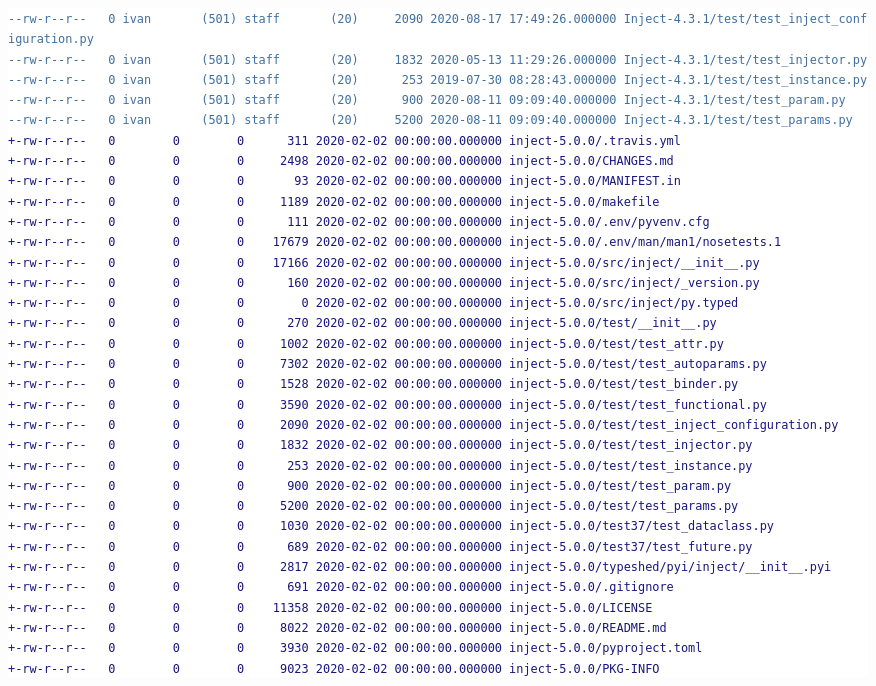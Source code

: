 ```diff
--rw-r--r--   0 ivan       (501) staff       (20)     2090 2020-08-17 17:49:26.000000 Inject-4.3.1/test/test_inject_configuration.py
--rw-r--r--   0 ivan       (501) staff       (20)     1832 2020-05-13 11:29:26.000000 Inject-4.3.1/test/test_injector.py
--rw-r--r--   0 ivan       (501) staff       (20)      253 2019-07-30 08:28:43.000000 Inject-4.3.1/test/test_instance.py
--rw-r--r--   0 ivan       (501) staff       (20)      900 2020-08-11 09:09:40.000000 Inject-4.3.1/test/test_param.py
--rw-r--r--   0 ivan       (501) staff       (20)     5200 2020-08-11 09:09:40.000000 Inject-4.3.1/test/test_params.py
+-rw-r--r--   0        0        0      311 2020-02-02 00:00:00.000000 inject-5.0.0/.travis.yml
+-rw-r--r--   0        0        0     2498 2020-02-02 00:00:00.000000 inject-5.0.0/CHANGES.md
+-rw-r--r--   0        0        0       93 2020-02-02 00:00:00.000000 inject-5.0.0/MANIFEST.in
+-rw-r--r--   0        0        0     1189 2020-02-02 00:00:00.000000 inject-5.0.0/makefile
+-rw-r--r--   0        0        0      111 2020-02-02 00:00:00.000000 inject-5.0.0/.env/pyvenv.cfg
+-rw-r--r--   0        0        0    17679 2020-02-02 00:00:00.000000 inject-5.0.0/.env/man/man1/nosetests.1
+-rw-r--r--   0        0        0    17166 2020-02-02 00:00:00.000000 inject-5.0.0/src/inject/__init__.py
+-rw-r--r--   0        0        0      160 2020-02-02 00:00:00.000000 inject-5.0.0/src/inject/_version.py
+-rw-r--r--   0        0        0        0 2020-02-02 00:00:00.000000 inject-5.0.0/src/inject/py.typed
+-rw-r--r--   0        0        0      270 2020-02-02 00:00:00.000000 inject-5.0.0/test/__init__.py
+-rw-r--r--   0        0        0     1002 2020-02-02 00:00:00.000000 inject-5.0.0/test/test_attr.py
+-rw-r--r--   0        0        0     7302 2020-02-02 00:00:00.000000 inject-5.0.0/test/test_autoparams.py
+-rw-r--r--   0        0        0     1528 2020-02-02 00:00:00.000000 inject-5.0.0/test/test_binder.py
+-rw-r--r--   0        0        0     3590 2020-02-02 00:00:00.000000 inject-5.0.0/test/test_functional.py
+-rw-r--r--   0        0        0     2090 2020-02-02 00:00:00.000000 inject-5.0.0/test/test_inject_configuration.py
+-rw-r--r--   0        0        0     1832 2020-02-02 00:00:00.000000 inject-5.0.0/test/test_injector.py
+-rw-r--r--   0        0        0      253 2020-02-02 00:00:00.000000 inject-5.0.0/test/test_instance.py
+-rw-r--r--   0        0        0      900 2020-02-02 00:00:00.000000 inject-5.0.0/test/test_param.py
+-rw-r--r--   0        0        0     5200 2020-02-02 00:00:00.000000 inject-5.0.0/test/test_params.py
+-rw-r--r--   0        0        0     1030 2020-02-02 00:00:00.000000 inject-5.0.0/test37/test_dataclass.py
+-rw-r--r--   0        0        0      689 2020-02-02 00:00:00.000000 inject-5.0.0/test37/test_future.py
+-rw-r--r--   0        0        0     2817 2020-02-02 00:00:00.000000 inject-5.0.0/typeshed/pyi/inject/__init__.pyi
+-rw-r--r--   0        0        0      691 2020-02-02 00:00:00.000000 inject-5.0.0/.gitignore
+-rw-r--r--   0        0        0    11358 2020-02-02 00:00:00.000000 inject-5.0.0/LICENSE
+-rw-r--r--   0        0        0     8022 2020-02-02 00:00:00.000000 inject-5.0.0/README.md
+-rw-r--r--   0        0        0     3930 2020-02-02 00:00:00.000000 inject-5.0.0/pyproject.toml
+-rw-r--r--   0        0        0     9023 2020-02-02 00:00:00.000000 inject-5.0.0/PKG-INFO
```
